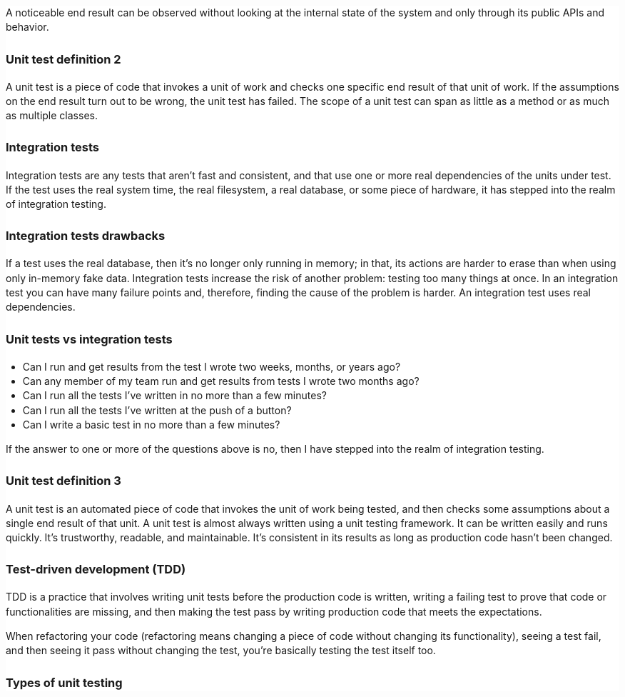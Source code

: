 A noticeable end result can be observed without looking at the internal state of the system and only through its public APIs and behavior.

### Unit test definition 2

A unit test is a piece of code that invokes a unit of work and checks one specific end result of that unit of work. If the assumptions on the end result turn out to be wrong, the unit test has failed. The scope of a unit test can span as little as a method or as much as multiple classes.

### Integration tests

Integration tests are any tests that aren’t fast and consistent, and that use one or more real dependencies of the units under test. If the test uses the real system time, the real filesystem, a real database, or some piece of hardware, it has stepped into the realm of integration testing.

### Integration tests drawbacks

If a test uses the real database, then it’s no longer only running in memory; in that, its actions are harder to erase than when using only in-memory fake data. Integration tests increase the risk of another problem: testing too many things at once. In an integration test you can have many failure points and, therefore, finding the cause of the problem is harder. An integration test uses real dependencies.

### Unit tests vs integration tests

* Can I run and get results from the test I wrote two weeks, months, or years ago?
* Can any member of my team run and get results from tests I wrote two months ago?
* Can I run all the tests I’ve written in no more than a few minutes?
* Can I run all the tests I’ve written at the push of a button?
* Can I write a basic test in no more than a few minutes?

If the answer to one or more of the questions above is no, then I have stepped into the realm of integration testing.

### Unit test definition 3

A unit test is an automated piece of code that invokes the unit of work being tested, and then checks some assumptions about a single end result of that unit. A unit test is almost always written using a unit testing framework. It can be written easily and runs quickly. It’s trustworthy, readable, and maintainable. It’s consistent in its results as long as production code hasn’t been changed.

### Test-driven development (TDD)

TDD is a practice that involves writing unit tests before the production code is written, writing a failing test to prove that code or functionalities are missing, and then making the test pass by writing production code that meets the expectations.

When refactoring your code (refactoring means changing a piece of code without changing its functionality), seeing a test fail, and then seeing it pass without changing the test, you’re basically testing the test itself too.

### Types of unit testing
